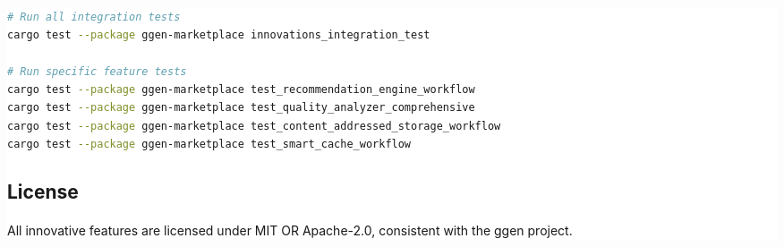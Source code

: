 ```bash
# Run all integration tests
cargo test --package ggen-marketplace innovations_integration_test

# Run specific feature tests
cargo test --package ggen-marketplace test_recommendation_engine_workflow
cargo test --package ggen-marketplace test_quality_analyzer_comprehensive
cargo test --package ggen-marketplace test_content_addressed_storage_workflow
cargo test --package ggen-marketplace test_smart_cache_workflow
```

## License

All innovative features are licensed under MIT OR Apache-2.0, consistent with the ggen project.
